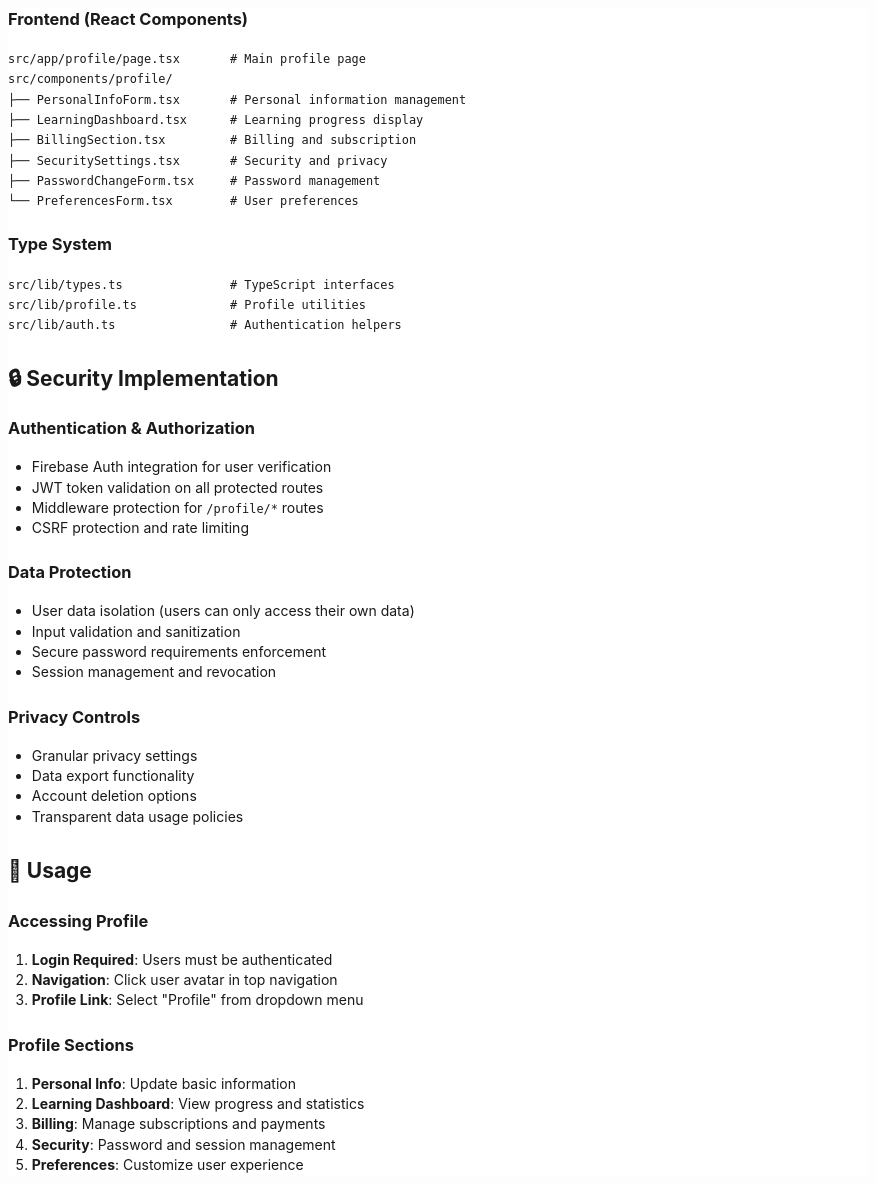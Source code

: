 ### **Frontend (React Components)**
```
src/app/profile/page.tsx       # Main profile page
src/components/profile/
├── PersonalInfoForm.tsx       # Personal information management
├── LearningDashboard.tsx      # Learning progress display
├── BillingSection.tsx         # Billing and subscription
├── SecuritySettings.tsx       # Security and privacy
├── PasswordChangeForm.tsx     # Password management
└── PreferencesForm.tsx        # User preferences
```

### **Type System**
```
src/lib/types.ts               # TypeScript interfaces
src/lib/profile.ts             # Profile utilities
src/lib/auth.ts                # Authentication helpers
```

## 🔒 Security Implementation

### **Authentication & Authorization**
- Firebase Auth integration for user verification
- JWT token validation on all protected routes
- Middleware protection for `/profile/*` routes
- CSRF protection and rate limiting

### **Data Protection**
- User data isolation (users can only access their own data)
- Input validation and sanitization
- Secure password requirements enforcement
- Session management and revocation

### **Privacy Controls**
- Granular privacy settings
- Data export functionality
- Account deletion options
- Transparent data usage policies

## 🚀 Usage

### **Accessing Profile**
1. **Login Required**: Users must be authenticated
2. **Navigation**: Click user avatar in top navigation
3. **Profile Link**: Select "Profile" from dropdown menu

### **Profile Sections**
1. **Personal Info**: Update basic information
2. **Learning Dashboard**: View progress and statistics
3. **Billing**: Manage subscriptions and payments
4. **Security**: Password and session management
5. **Preferences**: Customize user experience
